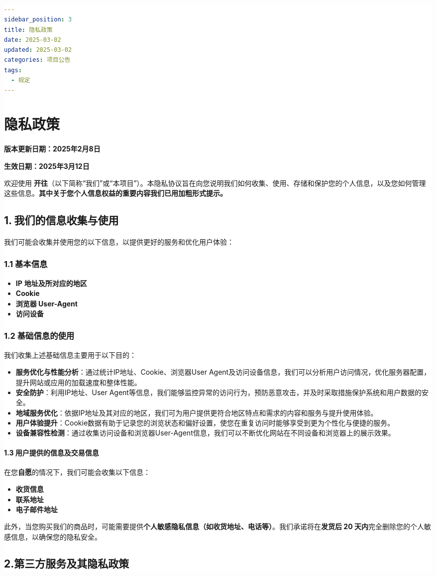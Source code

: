 ```yaml
---
sidebar_position: 3
title: 隐私政策
date: 2025-03-02
updated: 2025-03-02
categories: 项目公告
tags:
  - 规定
---
```


# 隐私政策

**版本更新日期：2025年2月8日** 

**生效日期：2025年3月12日**

欢迎使用 **开往**（以下简称“我们”或“本项目”）。本隐私协议旨在向您说明我们如何收集、使用、存储和保护您的个人信息，以及您如何管理这些信息。**其中关于您个人信息权益的重要内容我们已用加粗形式提示。**

## 1. 我们的信息收集与使用

我们可能会收集并使用您的以下信息，以提供更好的服务和优化用户体验：

### **1.1 基本信息**

- **IP** **地址及所对应的地区**
- **Cookie**
- **浏览器 User-Agent**
- **访问设备**

### **1.2 基础信息的使用**

我们收集上述基础信息主要用于以下目的：  

- **服务优化与性能分析**：通过统计IP地址、Cookie、浏览器User Agent及访问设备信息，我们可以分析用户访问情况，优化服务器配置，提升网站或应用的加载速度和整体性能。  
- **安全防护**：利用IP地址、User Agent等信息，我们能够监控异常的访问行为，预防恶意攻击，并及时采取措施保护系统和用户数据的安全。  
- **地域服务优化**：依据IP地址及其对应的地区，我们可为用户提供更符合地区特点和需求的内容和服务与提升使用体验。
- **用户体验提升**：Cookie数据有助于记录您的浏览状态和偏好设置，使您在重复访问时能够享受到更为个性化与便捷的服务。  
- **设备****兼容性****检测**：通过收集访问设备和浏览器User-Agent信息，我们可以不断优化网站在不同设备和浏览器上的展示效果。  

#### **1.3 用户提供的信息及交易信息**

在您**自愿**的情况下，我们可能会收集以下信息：

- **收货信息**
- **联系地址**
- **电子邮件地址**

此外，当您购买我们的商品时，可能需要提供**个人敏感隐私信息（如收货地址、电话等）**。我们承诺将在**发货后 20 天内**完全删除您的个人敏感信息，以确保您的隐私安全。

## 2.第三方服务及其隐私政策
